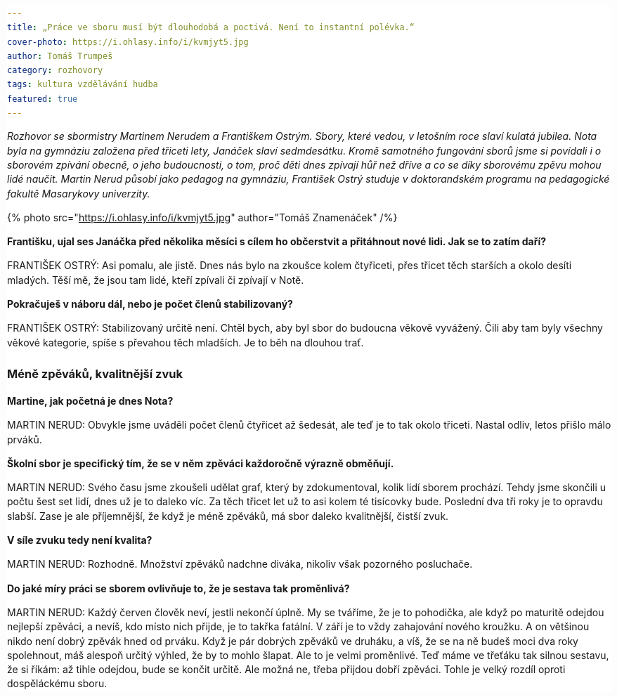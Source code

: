 ```yaml
---
title: „Práce ve sboru musí být dlouhodobá a poctivá. Není to instantní polévka.“
cover-photo: https://i.ohlasy.info/i/kvmjyt5.jpg
author: Tomáš Trumpeš
category: rozhovory
tags: kultura vzdělávání hudba
featured: true
---
```


*Rozhovor se sbormistry Martinem Nerudem a Františkem Ostrým. Sbory, které vedou, v letošním roce slaví kulatá jubilea. Nota byla na gymnáziu založena před třiceti lety, Janáček slaví sedmdesátku. Kromě samotného fungování sborů jsme si povídali i o sborovém zpívání obecně, o jeho budoucnosti, o tom, proč děti dnes zpívají hůř než dříve a co se díky sborovému zpěvu mohou lidé naučit. Martin Nerud působí jako pedagog na gymnáziu, František Ostrý studuje v doktorandském programu na pedagogické fakultě Masarykovy univerzity.*

{% photo src="https://i.ohlasy.info/i/kvmjyt5.jpg" author="Tomáš Znamenáček" /%}

**Františku, ujal ses Janáčka před několika měsíci s cílem ho občerstvit a přitáhnout nové lidi. Jak se to zatím daří?**

FRANTIŠEK OSTRÝ: Asi pomalu, ale jistě. Dnes nás bylo na zkoušce kolem čtyřiceti, přes třicet těch starších a okolo desíti mladých. Těší mě, že jsou tam lidé, kteří zpívali či zpívají v Notě. 

**Pokračuješ v náboru dál, nebo je počet členů stabilizovaný?**

FRANTIŠEK OSTRÝ: Stabilizovaný určitě není. Chtěl bych, aby byl sbor do budoucna věkově vyvážený. Čili aby tam byly všechny věkové kategorie, spíše s převahou těch mladších. Je to běh na dlouhou trať.

### Méně zpěváků, kvalitnější zvuk

**Martine, jak početná je dnes Nota?**

MARTIN NERUD: Obvykle jsme uváděli počet členů čtyřicet až šedesát, ale teď je to tak okolo třiceti. Nastal odliv, letos přišlo málo prváků.

**Školní sbor je specifický tím, že se v něm zpěváci každoročně výrazně obměňují.**

MARTIN NERUD: Svého času jsme zkoušeli udělat graf, který by zdokumentoval, kolik lidí sborem prochází. Tehdy jsme skončili u počtu šest set lidí, dnes už je to daleko víc. Za těch třicet let už to asi kolem té tisícovky bude. Poslední dva tři roky je to opravdu slabší. Zase je ale příjemnější, že když je méně zpěváků, má sbor daleko kvalitnější, čistší zvuk. 

**V síle zvuku tedy není kvalita?**

MARTIN NERUD: Rozhodně. Množství zpěváků nadchne diváka, nikoliv však pozorného posluchače. 

**Do jaké míry práci se sborem ovlivňuje to, že je sestava tak proměnlivá?**

MARTIN NERUD: Každý červen člověk neví, jestli nekončí úplně. My se tváříme, že je to pohodička, ale když po maturitě odejdou nejlepší zpěváci, a nevíš, kdo místo nich přijde, je to takřka fatální. V září je to vždy zahajování nového kroužku. A on většinou nikdo není dobrý zpěvák hned od prváku. Když je pár dobrých zpěváků ve druháku, a víš, že se na ně budeš moci dva roky spolehnout, máš alespoň určitý výhled, že by to mohlo šlapat. Ale to je velmi proměnlivé. Teď máme ve třeťáku tak silnou sestavu, že si říkám: až tihle odejdou, bude se končit určitě. Ale možná ne, třeba přijdou dobří zpěváci. Tohle je velký rozdíl oproti dospěláckému sboru.
